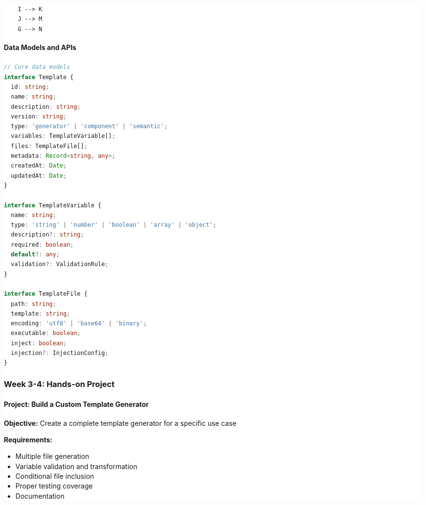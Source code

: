 ```mermaid
    I --> K
    J --> M
    G --> N
```

#### Data Models and APIs

```typescript
// Core data models
interface Template {
  id: string;
  name: string;
  description: string;
  version: string;
  type: 'generator' | 'component' | 'semantic';
  variables: TemplateVariable[];
  files: TemplateFile[];
  metadata: Record<string, any>;
  createdAt: Date;
  updatedAt: Date;
}

interface TemplateVariable {
  name: string;
  type: 'string' | 'number' | 'boolean' | 'array' | 'object';
  description?: string;
  required: boolean;
  default?: any;
  validation?: ValidationRule;
}

interface TemplateFile {
  path: string;
  template: string;
  encoding: 'utf8' | 'base64' | 'binary';
  executable: boolean;
  inject: boolean;
  injection?: InjectionConfig;
}
```

### Week 3-4: Hands-on Project

#### Project: Build a Custom Template Generator

**Objective:** Create a complete template generator for a specific use case

**Requirements:**
- Multiple file generation
- Variable validation and transformation
- Conditional file inclusion
- Proper testing coverage
- Documentation
